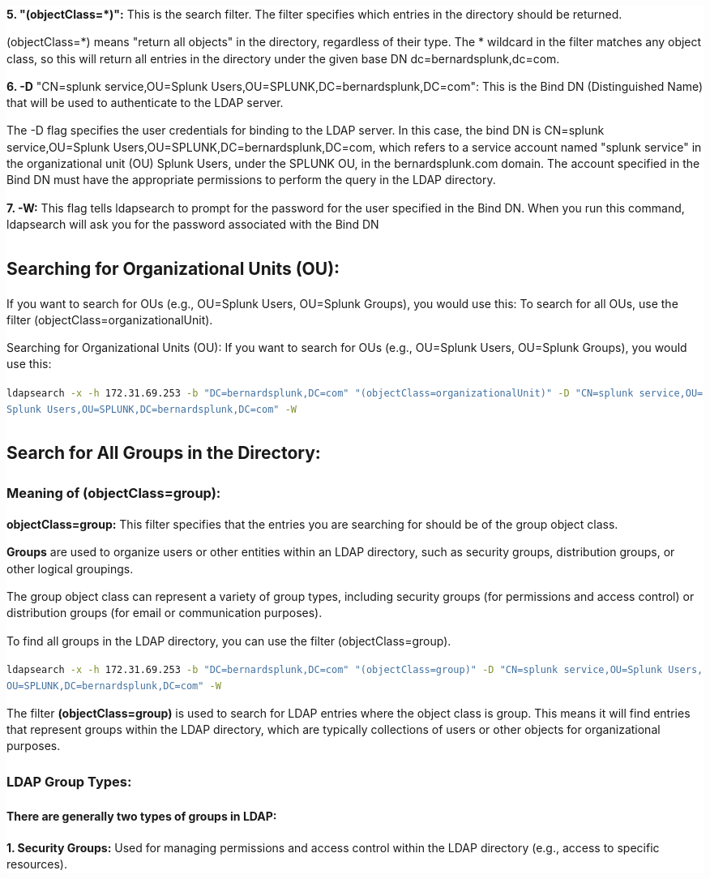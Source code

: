 **5. "(objectClass=*)":**
This is the search filter. The filter specifies which entries in the directory should be returned.

(objectClass=*) means "return all objects" in the directory, regardless of their type. The * wildcard in the filter matches any object class, so this will return all entries in the directory under the given base DN dc=bernardsplunk,dc=com.

**6. -D** "CN=splunk service,OU=Splunk Users,OU=SPLUNK,DC=bernardsplunk,DC=com":
This is the Bind DN (Distinguished Name) that will be used to authenticate to the LDAP server.

The -D flag specifies the user credentials for binding to the LDAP server. In this case, the bind DN is CN=splunk service,OU=Splunk Users,OU=SPLUNK,DC=bernardsplunk,DC=com, which refers to a service account named "splunk service" in the organizational unit (OU) Splunk Users, under the SPLUNK OU, in the bernardsplunk.com domain.
The account specified in the Bind DN must have the appropriate permissions to perform the query in the LDAP directory.

**7. -W:**
This flag tells ldapsearch to prompt for the password for the user specified in the Bind DN. When you run this command, ldapsearch will ask you for the password associated with the Bind DN 

## Searching for Organizational Units (OU):
If you want to search for OUs (e.g., OU=Splunk Users, OU=Splunk Groups), you would use this:
To search for all OUs, use the filter (objectClass=organizationalUnit).

Searching for Organizational Units (OU):
If you want to search for OUs (e.g., OU=Splunk Users, OU=Splunk Groups), you would use this:
```bash
ldapsearch -x -h 172.31.69.253 -b "DC=bernardsplunk,DC=com" "(objectClass=organizationalUnit)" -D "CN=splunk service,OU=Splunk Users,OU=SPLUNK,DC=bernardsplunk,DC=com" -W
```

## Search for All Groups in the Directory:
### Meaning of (objectClass=group):
**objectClass=group:** This filter specifies that the entries you are searching for should be of the group object class.

**Groups** are used to organize users or other entities within an LDAP directory, such as security groups, distribution groups, or other logical groupings.

The group object class can represent a variety of group types, including security groups (for permissions and access control) or distribution groups (for email or communication purposes).

To find all groups in the LDAP directory, you can use the filter (objectClass=group).
```bash
ldapsearch -x -h 172.31.69.253 -b "DC=bernardsplunk,DC=com" "(objectClass=group)" -D "CN=splunk service,OU=Splunk Users,OU=SPLUNK,DC=bernardsplunk,DC=com" -W
```
The filter **(objectClass=group)** is used to search for LDAP entries where the object class is group. This means it will find entries that represent groups within the LDAP directory, which are typically collections of users or other objects for organizational purposes.

### LDAP Group Types:
#### There are generally two types of groups in LDAP:
**1. Security Groups:** Used for managing permissions and access control within the LDAP directory (e.g., access to specific resources).
